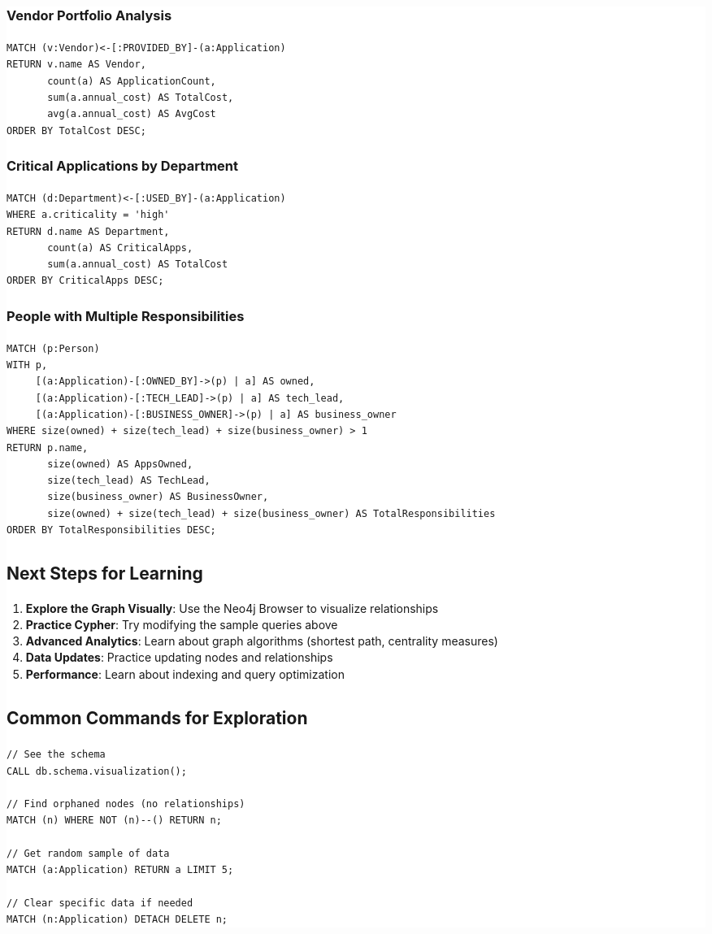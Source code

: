 ### Vendor Portfolio Analysis
```cypher
MATCH (v:Vendor)<-[:PROVIDED_BY]-(a:Application)
RETURN v.name AS Vendor, 
       count(a) AS ApplicationCount,
       sum(a.annual_cost) AS TotalCost,
       avg(a.annual_cost) AS AvgCost
ORDER BY TotalCost DESC;
```

### Critical Applications by Department
```cypher
MATCH (d:Department)<-[:USED_BY]-(a:Application)
WHERE a.criticality = 'high'
RETURN d.name AS Department, 
       count(a) AS CriticalApps,
       sum(a.annual_cost) AS TotalCost
ORDER BY CriticalApps DESC;
```

### People with Multiple Responsibilities
```cypher
MATCH (p:Person)
WITH p, 
     [(a:Application)-[:OWNED_BY]->(p) | a] AS owned,
     [(a:Application)-[:TECH_LEAD]->(p) | a] AS tech_lead,
     [(a:Application)-[:BUSINESS_OWNER]->(p) | a] AS business_owner
WHERE size(owned) + size(tech_lead) + size(business_owner) > 1
RETURN p.name, 
       size(owned) AS AppsOwned,
       size(tech_lead) AS TechLead,
       size(business_owner) AS BusinessOwner,
       size(owned) + size(tech_lead) + size(business_owner) AS TotalResponsibilities
ORDER BY TotalResponsibilities DESC;
```

## Next Steps for Learning

1. **Explore the Graph Visually**: Use the Neo4j Browser to visualize relationships
2. **Practice Cypher**: Try modifying the sample queries above
3. **Advanced Analytics**: Learn about graph algorithms (shortest path, centrality measures)
4. **Data Updates**: Practice updating nodes and relationships
5. **Performance**: Learn about indexing and query optimization

## Common Commands for Exploration

```cypher
// See the schema
CALL db.schema.visualization();

// Find orphaned nodes (no relationships)
MATCH (n) WHERE NOT (n)--() RETURN n;

// Get random sample of data
MATCH (a:Application) RETURN a LIMIT 5;

// Clear specific data if needed
MATCH (n:Application) DETACH DELETE n;
```
